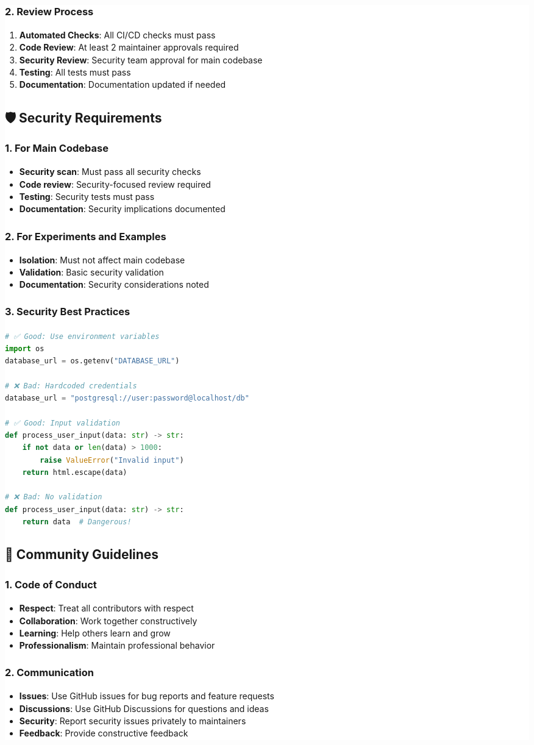 ### **2. Review Process**
1. **Automated Checks**: All CI/CD checks must pass
2. **Code Review**: At least 2 maintainer approvals required
3. **Security Review**: Security team approval for main codebase
4. **Testing**: All tests must pass
5. **Documentation**: Documentation updated if needed

## 🛡️ **Security Requirements**

### **1. For Main Codebase**
- **Security scan**: Must pass all security checks
- **Code review**: Security-focused review required
- **Testing**: Security tests must pass
- **Documentation**: Security implications documented

### **2. For Experiments and Examples**
- **Isolation**: Must not affect main codebase
- **Validation**: Basic security validation
- **Documentation**: Security considerations noted

### **3. Security Best Practices**
```python
# ✅ Good: Use environment variables
import os
database_url = os.getenv("DATABASE_URL")

# ❌ Bad: Hardcoded credentials
database_url = "postgresql://user:password@localhost/db"

# ✅ Good: Input validation
def process_user_input(data: str) -> str:
    if not data or len(data) > 1000:
        raise ValueError("Invalid input")
    return html.escape(data)

# ❌ Bad: No validation
def process_user_input(data: str) -> str:
    return data  # Dangerous!
```

## 🎯 **Community Guidelines**

### **1. Code of Conduct**
- **Respect**: Treat all contributors with respect
- **Collaboration**: Work together constructively
- **Learning**: Help others learn and grow
- **Professionalism**: Maintain professional behavior

### **2. Communication**
- **Issues**: Use GitHub issues for bug reports and feature requests
- **Discussions**: Use GitHub Discussions for questions and ideas
- **Security**: Report security issues privately to maintainers
- **Feedback**: Provide constructive feedback
